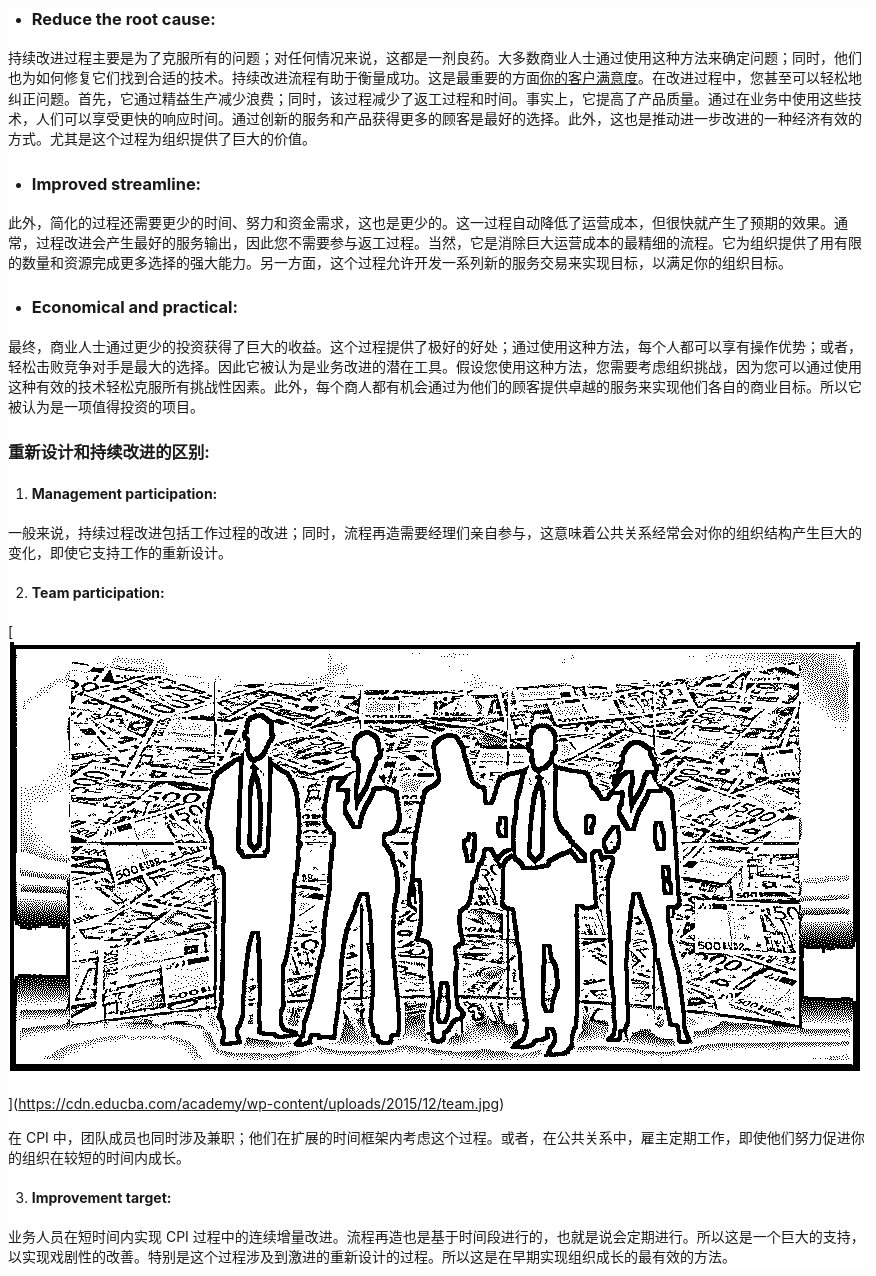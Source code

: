*   ### Reduce the root cause:

持续改进过程主要是为了克服所有的问题；对任何情况来说，这都是一剂良药。大多数商业人士通过使用这种方法来确定问题；同时，他们也为如何修复它们找到合适的技术。持续改进流程有助于衡量成功。这是最重要的方面[你的客户满意度](https://www.educba.com/customer-analytics-techniques/)。在改进过程中，您甚至可以轻松地纠正问题。首先，它通过精益生产减少浪费；同时，该过程减少了返工过程和时间。事实上，它提高了产品质量。通过在业务中使用这些技术，人们可以享受更快的响应时间。通过创新的服务和产品获得更多的顾客是最好的选择。此外，这也是推动进一步改进的一种经济有效的方式。尤其是这个过程为组织提供了巨大的价值。

*   ### Improved streamline:

此外，简化的过程还需要更少的时间、努力和资金需求，这也是更少的。这一过程自动降低了运营成本，但很快就产生了预期的效果。通常，过程改进会产生最好的服务输出，因此您不需要参与返工过程。当然，它是消除巨大运营成本的最精细的流程。它为组织提供了用有限的数量和资源完成更多选择的强大能力。另一方面，这个过程允许开发一系列新的服务交易来实现目标，以满足你的组织目标。

*   ### Economical and practical:

最终，商业人士通过更少的投资获得了巨大的收益。这个过程提供了极好的好处；通过使用这种方法，每个人都可以享有操作优势；或者，轻松击败竞争对手是最大的选择。因此它被认为是业务改进的潜在工具。假设您使用这种方法，您需要考虑组织挑战，因为您可以通过使用这种有效的技术轻松克服所有挑战性因素。此外，每个商人都有机会通过为他们的顾客提供卓越的服务来实现他们各自的商业目标。所以它被认为是一项值得投资的项目。

### 重新设计和持续改进的区别:

1.  #### Management participation:

一般来说，持续过程改进包括工作过程的改进；同时，流程再造需要经理们亲自参与，这意味着公共关系经常会对你的组织结构产生巨大的变化，即使它支持工作的重新设计。

2.  #### Team participation:

[![team](img/910c8bb0e2b10e58dca5d2b0286f71f5.png)

](https://cdn.educba.com/academy/wp-content/uploads/2015/12/team.jpg) 

在 CPI 中，团队成员也同时涉及兼职；他们在扩展的时间框架内考虑这个过程。或者，在公共关系中，雇主定期工作，即使他们努力促进你的组织在较短的时间内成长。

3.  #### Improvement target:

业务人员在短时间内实现 CPI 过程中的连续增量改进。流程再造也是基于时间段进行的，也就是说会定期进行。所以这是一个巨大的支持，以实现戏剧性的改善。特别是这个过程涉及到激进的重新设计的过程。所以这是在早期实现组织成长的最有效的方法。
